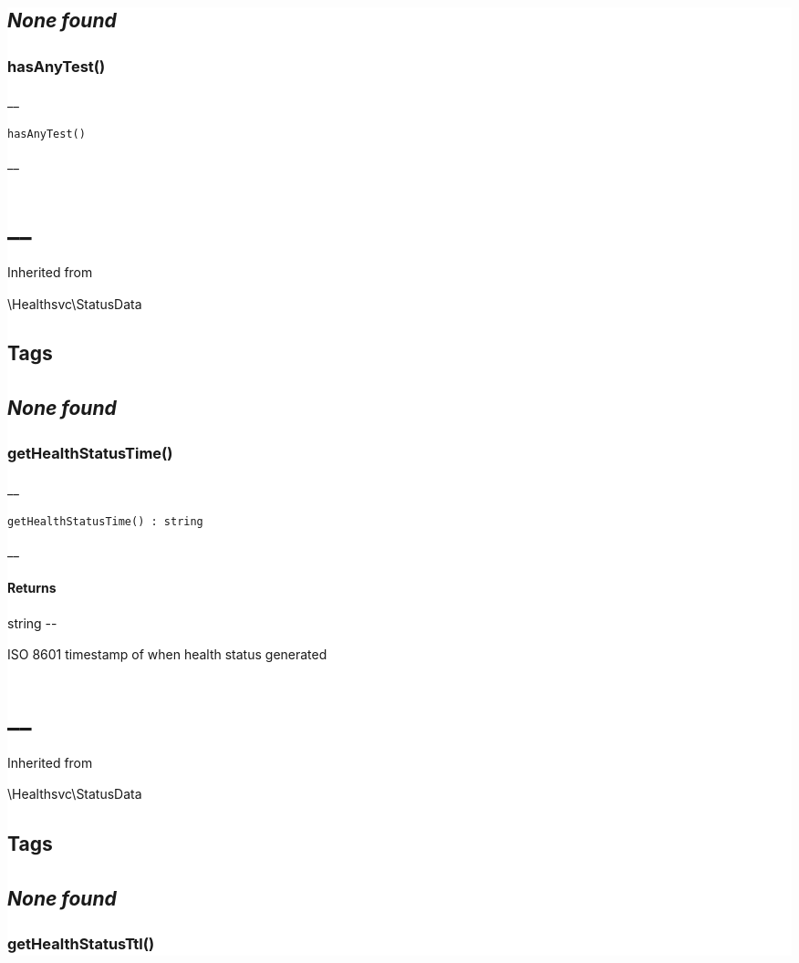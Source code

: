 _None found_  
---  
  
### hasAnyTest()

__

    
    
    hasAnyTest() 

__

# __

Inherited from

    

\Healthsvc\StatusData

## Tags

_None found_  
---  
  
### getHealthStatusTime()

__

    
    
    getHealthStatusTime() : string

__

#### Returns

string --

ISO 8601 timestamp of when health status generated

# __

Inherited from

    

\Healthsvc\StatusData

## Tags

_None found_  
---  
  
### getHealthStatusTtl()
